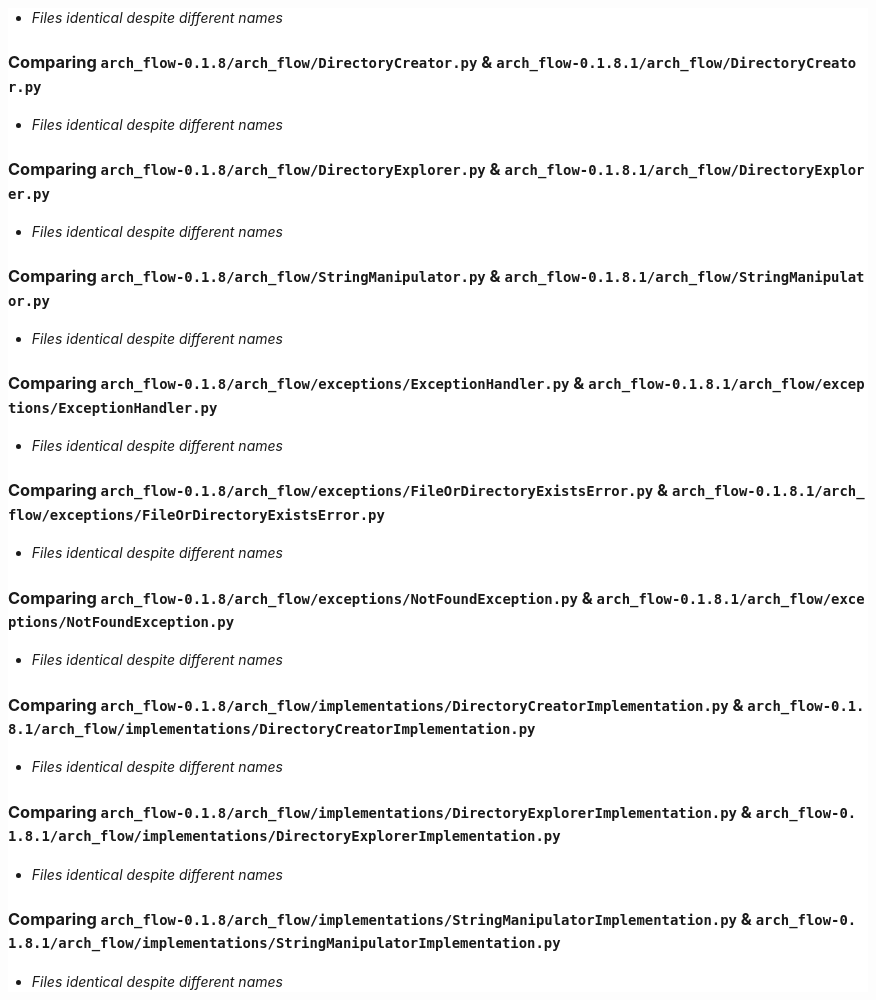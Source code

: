  * *Files identical despite different names*

### Comparing `arch_flow-0.1.8/arch_flow/DirectoryCreator.py` & `arch_flow-0.1.8.1/arch_flow/DirectoryCreator.py`

 * *Files identical despite different names*

### Comparing `arch_flow-0.1.8/arch_flow/DirectoryExplorer.py` & `arch_flow-0.1.8.1/arch_flow/DirectoryExplorer.py`

 * *Files identical despite different names*

### Comparing `arch_flow-0.1.8/arch_flow/StringManipulator.py` & `arch_flow-0.1.8.1/arch_flow/StringManipulator.py`

 * *Files identical despite different names*

### Comparing `arch_flow-0.1.8/arch_flow/exceptions/ExceptionHandler.py` & `arch_flow-0.1.8.1/arch_flow/exceptions/ExceptionHandler.py`

 * *Files identical despite different names*

### Comparing `arch_flow-0.1.8/arch_flow/exceptions/FileOrDirectoryExistsError.py` & `arch_flow-0.1.8.1/arch_flow/exceptions/FileOrDirectoryExistsError.py`

 * *Files identical despite different names*

### Comparing `arch_flow-0.1.8/arch_flow/exceptions/NotFoundException.py` & `arch_flow-0.1.8.1/arch_flow/exceptions/NotFoundException.py`

 * *Files identical despite different names*

### Comparing `arch_flow-0.1.8/arch_flow/implementations/DirectoryCreatorImplementation.py` & `arch_flow-0.1.8.1/arch_flow/implementations/DirectoryCreatorImplementation.py`

 * *Files identical despite different names*

### Comparing `arch_flow-0.1.8/arch_flow/implementations/DirectoryExplorerImplementation.py` & `arch_flow-0.1.8.1/arch_flow/implementations/DirectoryExplorerImplementation.py`

 * *Files identical despite different names*

### Comparing `arch_flow-0.1.8/arch_flow/implementations/StringManipulatorImplementation.py` & `arch_flow-0.1.8.1/arch_flow/implementations/StringManipulatorImplementation.py`

 * *Files identical despite different names*
